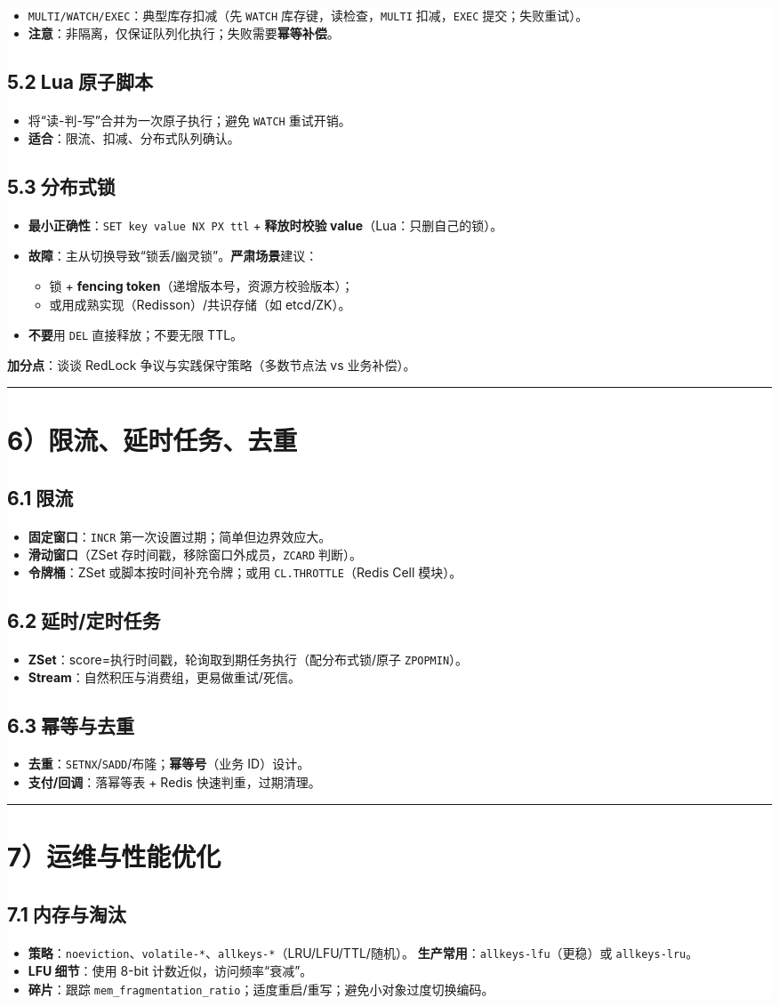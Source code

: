 * `MULTI/WATCH/EXEC`：典型库存扣减（先 `WATCH` 库存键，读检查，`MULTI` 扣减，`EXEC` 提交；失败重试）。
* **注意**：非隔离，仅保证队列化执行；失败需要**幂等补偿**。

## 5.2 Lua 原子脚本

* 将“读-判-写”合并为一次原子执行；避免 `WATCH` 重试开销。
* **适合**：限流、扣减、分布式队列确认。

## 5.3 分布式锁

* **最小正确性**：`SET key value NX PX ttl` + **释放时校验 value**（Lua：只删自己的锁）。
* **故障**：主从切换导致“锁丢/幽灵锁”。**严肃场景**建议：

  * 锁 + **fencing token**（递增版本号，资源方校验版本）；
  * 或用成熟实现（Redisson）/共识存储（如 etcd/ZK）。
* **不要**用 `DEL` 直接释放；不要无限 TTL。

**加分点**：谈谈 RedLock 争议与实践保守策略（多数节点法 vs 业务补偿）。

---

# 6）限流、延时任务、去重

## 6.1 限流

* **固定窗口**：`INCR` 第一次设置过期；简单但边界效应大。
* **滑动窗口**（ZSet 存时间戳，移除窗口外成员，`ZCARD` 判断）。
* **令牌桶**：ZSet 或脚本按时间补充令牌；或用 `CL.THROTTLE`（Redis Cell 模块）。

## 6.2 延时/定时任务

* **ZSet**：score=执行时间戳，轮询取到期任务执行（配分布式锁/原子 `ZPOPMIN`）。
* **Stream**：自然积压与消费组，更易做重试/死信。

## 6.3 幂等与去重

* **去重**：`SETNX`/`SADD`/布隆；**幂等号**（业务 ID）设计。
* **支付/回调**：落幂等表 + Redis 快速判重，过期清理。

---

# 7）运维与性能优化

## 7.1 内存与淘汰

* **策略**：`noeviction`、`volatile-*`、`allkeys-*`（LRU/LFU/TTL/随机）。
  **生产常用**：`allkeys-lfu`（更稳）或 `allkeys-lru`。
* **LFU 细节**：使用 8-bit 计数近似，访问频率“衰减”。
* **碎片**：跟踪 `mem_fragmentation_ratio`；适度重启/重写；避免小对象过度切换编码。
